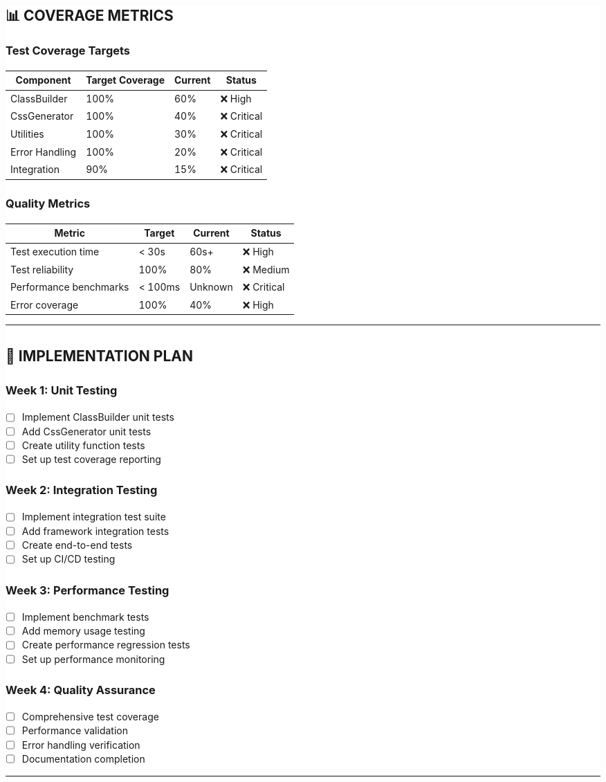 ## 📊 **COVERAGE METRICS**

### **Test Coverage Targets**

| Component | Target Coverage | Current | Status |
|-----------|----------------|---------|--------|
| ClassBuilder | 100% | 60% | ❌ High |
| CssGenerator | 100% | 40% | ❌ Critical |
| Utilities | 100% | 30% | ❌ Critical |
| Error Handling | 100% | 20% | ❌ Critical |
| Integration | 90% | 15% | ❌ Critical |

### **Quality Metrics**

| Metric | Target | Current | Status |
|--------|--------|---------|--------|
| Test execution time | < 30s | 60s+ | ❌ High |
| Test reliability | 100% | 80% | ❌ Medium |
| Performance benchmarks | < 100ms | Unknown | ❌ Critical |
| Error coverage | 100% | 40% | ❌ High |

---

## 🚀 **IMPLEMENTATION PLAN**

### **Week 1: Unit Testing**
- [ ] Implement ClassBuilder unit tests
- [ ] Add CssGenerator unit tests
- [ ] Create utility function tests
- [ ] Set up test coverage reporting

### **Week 2: Integration Testing**
- [ ] Implement integration test suite
- [ ] Add framework integration tests
- [ ] Create end-to-end tests
- [ ] Set up CI/CD testing

### **Week 3: Performance Testing**
- [ ] Implement benchmark tests
- [ ] Add memory usage testing
- [ ] Create performance regression tests
- [ ] Set up performance monitoring

### **Week 4: Quality Assurance**
- [ ] Comprehensive test coverage
- [ ] Performance validation
- [ ] Error handling verification
- [ ] Documentation completion

---